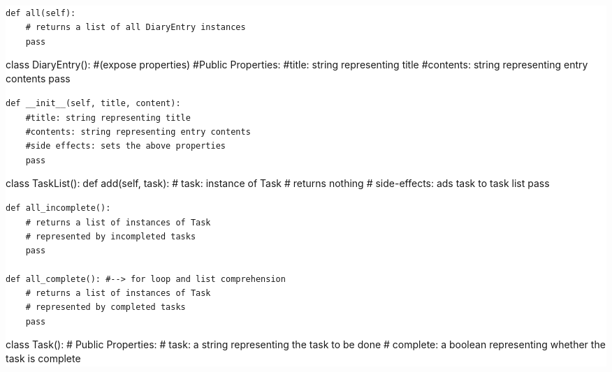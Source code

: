     def all(self):
        # returns a list of all DiaryEntry instances
        pass

class DiaryEntry():
    #(expose properties) 
    #Public Properties:
    #title: string representing title
    #contents: string representing entry contents
    pass

    def __init__(self, title, content):
        #title: string representing title
        #contents: string representing entry contents
        #side effects: sets the above properties
        pass


class TaskList():
    def add(self, task):
        # task: instance of Task
        # returns nothing
        # side-effects: ads task to task list
        pass
        
    def all_incomplete():
        # returns a list of instances of Task 
        # represented by incompleted tasks
        pass

    def all_complete(): #--> for loop and list comprehension
        # returns a list of instances of Task 
        # represented by completed tasks
        pass


class Task():
    # Public Properties:
    #   task: a string representing the task to be done
    #   complete: a boolean representing whether the task is complete
